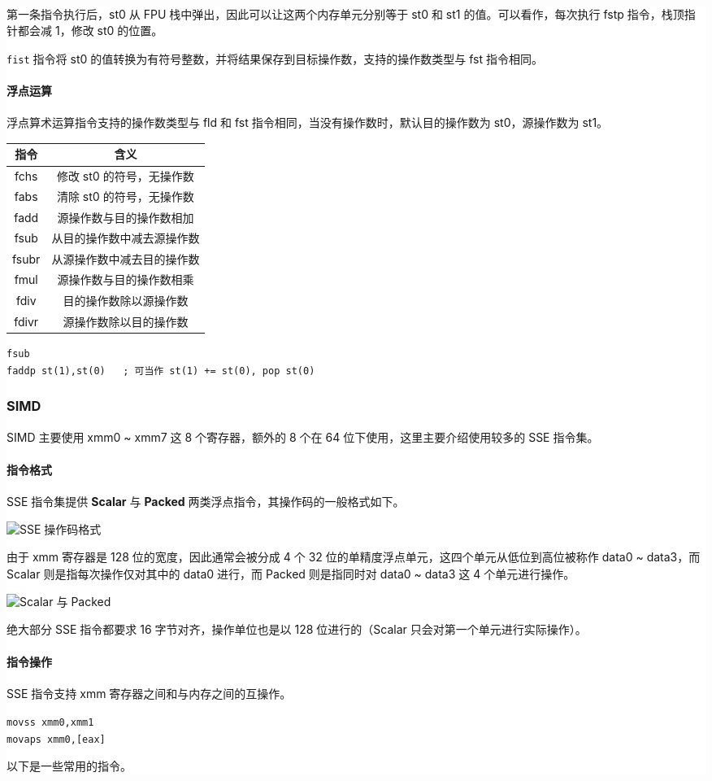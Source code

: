 第一条指令执行后，st0 从 FPU 栈中弹出，因此可以让这两个内存单元分别等于 st0 和 st1 的值。可以看作，每次执行 fstp 指令，栈顶指针都会减 1，修改 st0 的位置。

`fist` 指令将 st0 的值转换为有符号整数，并将结果保存到目标操作数，支持的操作数类型与 fst 指令相同。

#### 浮点运算

浮点算术运算指令支持的操作数类型与 fld 和 fst 指令相同，当没有操作数时，默认目的操作数为 st0，源操作数为 st1。

| 指令  |            含义            |
| :---: | :------------------------: |
| fchs  | 修改 st0 的符号，无操作数  |
| fabs  | 清除 st0 的符号，无操作数  |
| fadd  |  源操作数与目的操作数相加  |
| fsub  | 从目的操作数中减去源操作数 |
| fsubr | 从源操作数中减去目的操作数 |
| fmul  |  源操作数与目的操作数相乘  |
| fdiv  |   目的操作数除以源操作数   |
| fdivr |   源操作数除以目的操作数   |

```assembly
fsub
faddp st(1),st(0)   ; 可当作 st(1) += st(0), pop st(0)
```

### SIMD

SIMD 主要使用 xmm0 ~ xmm7 这 8 个寄存器，额外的 8 个在 64 位下使用，这里主要介绍使用较多的 SSE 指令集。

#### 指令格式

SSE 指令集提供 **Scalar** 与 **Packed** 两类浮点指令，其操作码的一般格式如下。

![SSE 操作码格式](https://raw.githubusercontent.com/genskyff/image-hosting/main/images/202201301633554.png)

由于 xmm 寄存器是 128 位的宽度，因此通常会被分成 4 个 32 位的单精度浮点单元，这四个单元从低位到高位被称作 data0 ~ data3，而 Scalar 则是指每次操作仅对其中的 data0 进行，而 Packed 则是指同时对 data0 ~ data3 这 4 个单元进行操作。

![Scalar 与 Packed](https://raw.githubusercontent.com/genskyff/image-hosting/main/images/202201301633602.png)

绝大部分 SSE 指令都要求 16 字节对齐，操作单位也是以 128 位进行的（Scalar 只会对第一个单元进行实际操作）。

#### 指令操作

SSE 指令支持 xmm 寄存器之间和与内存之间的互操作。

```assembly
movss xmm0,xmm1
movaps xmm0,[eax]
```

以下是一些常用的指令。
